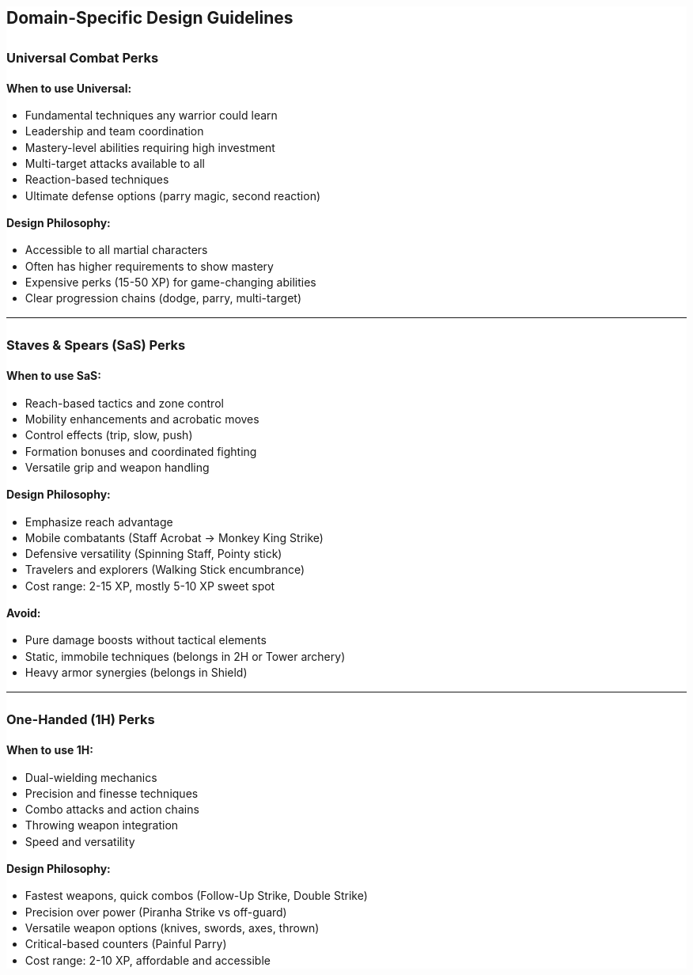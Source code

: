 
## Domain-Specific Design Guidelines

### Universal Combat Perks
**When to use Universal:**
- Fundamental techniques any warrior could learn
- Leadership and team coordination
- Mastery-level abilities requiring high investment
- Multi-target attacks available to all
- Reaction-based techniques
- Ultimate defense options (parry magic, second reaction)

**Design Philosophy:**
- Accessible to all martial characters
- Often has higher requirements to show mastery
- Expensive perks (15-50 XP) for game-changing abilities
- Clear progression chains (dodge, parry, multi-target)

---

### Staves & Spears (SaS) Perks
**When to use SaS:**
- Reach-based tactics and zone control
- Mobility enhancements and acrobatic moves
- Control effects (trip, slow, push)
- Formation bonuses and coordinated fighting
- Versatile grip and weapon handling

**Design Philosophy:**
- Emphasize reach advantage
- Mobile combatants (Staff Acrobat → Monkey King Strike)
- Defensive versatility (Spinning Staff, Pointy stick)
- Travelers and explorers (Walking Stick encumbrance)
- Cost range: 2-15 XP, mostly 5-10 XP sweet spot

**Avoid:**
- Pure damage boosts without tactical elements
- Static, immobile techniques (belongs in 2H or Tower archery)
- Heavy armor synergies (belongs in Shield)

---

### One-Handed (1H) Perks
**When to use 1H:**
- Dual-wielding mechanics
- Precision and finesse techniques
- Combo attacks and action chains
- Throwing weapon integration
- Speed and versatility

**Design Philosophy:**
- Fastest weapons, quick combos (Follow-Up Strike, Double Strike)
- Precision over power (Piranha Strike vs off-guard)
- Versatile weapon options (knives, swords, axes, thrown)
- Critical-based counters (Painful Parry)
- Cost range: 2-10 XP, affordable and accessible
